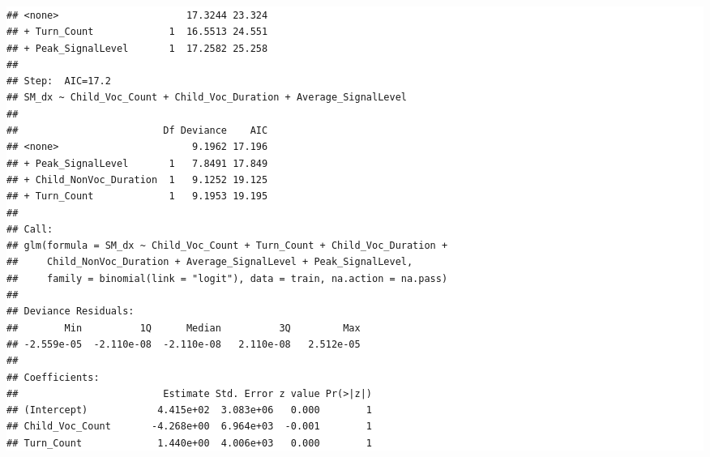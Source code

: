     ## <none>                      17.3244 23.324
    ## + Turn_Count             1  16.5513 24.551
    ## + Peak_SignalLevel       1  17.2582 25.258
    ## 
    ## Step:  AIC=17.2
    ## SM_dx ~ Child_Voc_Count + Child_Voc_Duration + Average_SignalLevel
    ## 
    ##                         Df Deviance    AIC
    ## <none>                       9.1962 17.196
    ## + Peak_SignalLevel       1   7.8491 17.849
    ## + Child_NonVoc_Duration  1   9.1252 19.125
    ## + Turn_Count             1   9.1953 19.195
    ## 
    ## Call:
    ## glm(formula = SM_dx ~ Child_Voc_Count + Turn_Count + Child_Voc_Duration + 
    ##     Child_NonVoc_Duration + Average_SignalLevel + Peak_SignalLevel, 
    ##     family = binomial(link = "logit"), data = train, na.action = na.pass)
    ## 
    ## Deviance Residuals: 
    ##        Min          1Q      Median          3Q         Max  
    ## -2.559e-05  -2.110e-08  -2.110e-08   2.110e-08   2.512e-05  
    ## 
    ## Coefficients:
    ##                         Estimate Std. Error z value Pr(>|z|)
    ## (Intercept)            4.415e+02  3.083e+06   0.000        1
    ## Child_Voc_Count       -4.268e+00  6.964e+03  -0.001        1
    ## Turn_Count             1.440e+00  4.006e+03   0.000        1